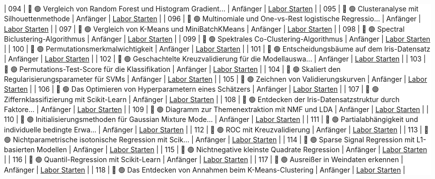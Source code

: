 |     094 | 📖 🟢 Vergleich von Random Forest und Histogram Gradient... | Anfänger        | <a target='_blank' href='https://labex.io/de/tutorials/ml-plot-forest-hist-grad-boosting-comparison-49130'>Labor Starten</a>                        |
|     095 | 📖 🟢 Clusteranalyse mit Silhouettenmethode                 | Anfänger        | <a target='_blank' href='https://labex.io/de/tutorials/ml-clustering-analysis-with-silhouette-method-49182'>Labor Starten</a>                       |
|     096 | 📖 🟢 Multinomiale und One-vs-Rest logistische Regressio... | Anfänger        | <a target='_blank' href='https://labex.io/de/tutorials/ml-plot-multinomial-and-one-vs-rest-logistic-regression-49203'>Labor Starten</a>             |
|     097 | 📖 🟢 Vergleich von K-Means und MiniBatchKMeans             | Anfänger        | <a target='_blank' href='https://labex.io/de/tutorials/ml-comparing-k-means-and-minibatchkmeans-49212'>Labor Starten</a>                            |
|     098 | 📖 🟢 Spectral Biclustering-Algorithmus                     | Anfänger        | <a target='_blank' href='https://labex.io/de/tutorials/ml-spectral-biclustering-algorithm-49300'>Labor Starten</a>                                  |
|     099 | 📖 🟢 Spektrales Co-Clustering-Algorithmus                  | Anfänger        | <a target='_blank' href='https://labex.io/de/tutorials/ml-spectral-co-clustering-algorithm-49301'>Labor Starten</a>                                 |
|     100 | 📖 🟢 Permutationsmerkmalwichtigkeit                        | Anfänger        | <a target='_blank' href='https://labex.io/de/tutorials/ml-permutation-feature-importance-71127'>Labor Starten</a>                                   |
|     101 | 📖 🟢 Entscheidungsbäume auf dem Iris-Datensatz             | Anfänger        | <a target='_blank' href='https://labex.io/de/tutorials/ml-decision-trees-on-iris-dataset-49167'>Labor Starten</a>                                   |
|     102 | 📖 🟢 Geschachtelte Kreuzvalidierung für die Modellauswa... | Anfänger        | <a target='_blank' href='https://labex.io/de/tutorials/ml-nested-cross-validation-for-model-selection-49227'>Labor Starten</a>                      |
|     103 | 📖 🟢 Permutations-Test-Score für die Klassifikation        | Anfänger        | <a target='_blank' href='https://labex.io/de/tutorials/ml-permutation-test-score-for-classification-49246'>Labor Starten</a>                        |
|     104 | 📖 🟢 Skaliert den Regularisierungsparameter für SVMs       | Anfänger        | <a target='_blank' href='https://labex.io/de/tutorials/ml-scaling-regularization-parameter-for-svms-49311'>Labor Starten</a>                        |
|     105 | 📖 🟢 Zeichnen von Validierungskurven                       | Anfänger        | <a target='_blank' href='https://labex.io/de/tutorials/ml-plotting-validation-curves-49326'>Labor Starten</a>                                       |
|     106 | 📖 🟢 Das Optimieren von Hyperparametern eines Schätzers    | Anfänger        | <a target='_blank' href='https://labex.io/de/tutorials/ml-tuning-hyperparameters-of-an-estimator-71123'>Labor Starten</a>                           |
|     107 | 📖 🟢 Ziffernklassifizierung mit Scikit-Learn               | Anfänger        | <a target='_blank' href='https://labex.io/de/tutorials/ml-digits-classification-using-scikit-learn-49106'>Labor Starten</a>                         |
|     108 | 📖 🟢 Entdecken der Iris-Datensatzstruktur durch Faktore... | Anfänger        | <a target='_blank' href='https://labex.io/de/tutorials/ml-revealing-iris-dataset-structure-via-factor-analysis-49327'>Labor Starten</a>             |
|     109 | 📖 🟢 Diagramm zur Themenextraktion mit NMF und LDA         | Anfänger        | <a target='_blank' href='https://labex.io/de/tutorials/ml-plot-topics-extraction-with-nmf-lda-49319'>Labor Starten</a>                              |
|     110 | 📖 🟢 Initialisierungsmethoden für Gaussian Mixture Mode... | Anfänger        | <a target='_blank' href='https://labex.io/de/tutorials/ml-gaussian-mixture-model-initialization-methods-49135'>Labor Starten</a>                    |
|     111 | 📖 🟢 Partialabhängigkeit und individuelle bedingte Erwa... | Anfänger        | <a target='_blank' href='https://labex.io/de/tutorials/ml-partial-dependence-and-individual-conditional-expectation-71126'>Labor Starten</a>        |
|     112 | 📖 🟢 ROC mit Kreuzvalidierung                              | Anfänger        | <a target='_blank' href='https://labex.io/de/tutorials/ml-roc-with-cross-validation-49273'>Labor Starten</a>                                        |
|     113 | 📖 🟢 Nichtparametrische isotonische Regression mit Scik... | Anfänger        | <a target='_blank' href='https://labex.io/de/tutorials/ml-nonparametric-isotonic-regression-with-scikit-learn-49172'>Labor Starten</a>              |
|     114 | 📖 🟢 Sparse Signal Regression mit L1-basierten Modellen    | Anfänger        | <a target='_blank' href='https://labex.io/de/tutorials/ml-sparse-signal-regression-with-l1-based-models-49187'>Labor Starten</a>                    |
|     115 | 📖 🟢 Nichtnegative kleinste Quadrate Regression            | Anfänger        | <a target='_blank' href='https://labex.io/de/tutorials/ml-non-negative-least-squares-regression-49228'>Labor Starten</a>                            |
|     116 | 📖 🟢 Quantil-Regression mit Scikit-Learn                   | Anfänger        | <a target='_blank' href='https://labex.io/de/tutorials/ml-quantile-regression-with-scikit-learn-49251'>Labor Starten</a>                            |
|     117 | 📖 🟢 Ausreißer in Weindaten erkennen                       | Anfänger        | <a target='_blank' href='https://labex.io/de/tutorials/ml-detecting-outliers-in-wine-data-49237'>Labor Starten</a>                                  |
|     118 | 📖 🟢 Das Entdecken von Annahmen beim K-Means-Clustering    | Anfänger        | <a target='_blank' href='https://labex.io/de/tutorials/ml-exploring-k-means-clustering-assumptions-49179'>Labor Starten</a>                         |